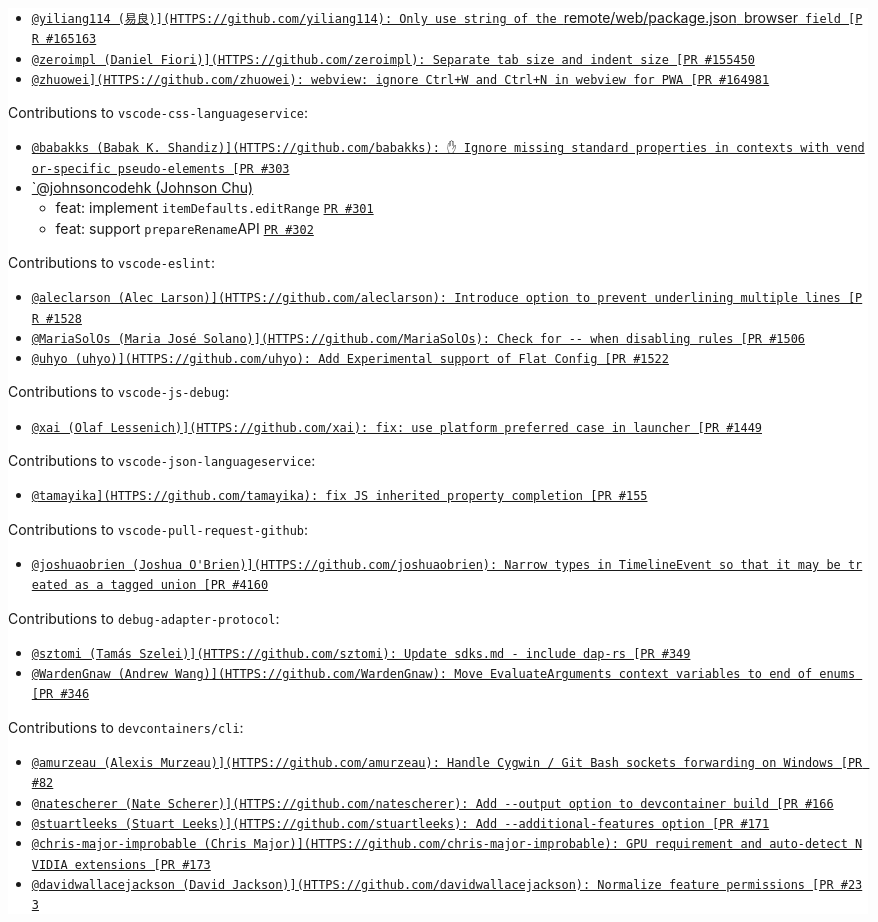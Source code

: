 * [`@yiliang114 (易良)](HTTPS://github.com/yiliang114): Only use string of the `remote/web/package.json` `browser` field [PR #165163`](HTTPS://github.com/microsoft/vscode/pull/165163)
* [`@zeroimpl (Daniel Fiori)](HTTPS://github.com/zeroimpl): Separate tab size and indent size [PR #155450`](HTTPS://github.com/microsoft/vscode/pull/155450)
* [`@zhuowei](HTTPS://github.com/zhuowei): webview: ignore Ctrl+W and Ctrl+N in webview for PWA [PR #164981`](HTTPS://github.com/microsoft/vscode/pull/164981)

Contributions to `vscode-css-languageservice`:

* [`@babakks (Babak K. Shandiz)](HTTPS://github.com/babakks): ✋ Ignore missing standard properties in contexts with vendor-specific pseudo-elements [PR #303`](HTTPS://github.com/microsoft/vscode-css-languageservice/pull/303)
* [`@johnsoncodehk (Johnson Chu)](HTTPS://github.com/johnsoncodehk)
  * feat: implement `itemDefaults.editRange` [`PR #301`](HTTPS://github.com/microsoft/vscode-css-languageservice/pull/301)
  * feat: support `prepareRename`API [`PR #302`](HTTPS://github.com/microsoft/vscode-css-languageservice/pull/302)

Contributions to `vscode-eslint`:

* [`@aleclarson (Alec Larson)](HTTPS://github.com/aleclarson): Introduce option to prevent underlining multiple lines [PR #1528`](HTTPS://github.com/microsoft/vscode-eslint/pull/1528)
* [`@MariaSolOs (Maria José Solano)](HTTPS://github.com/MariaSolOs): Check for -- when disabling rules [PR #1506`](HTTPS://github.com/microsoft/vscode-eslint/pull/1506)
* [`@uhyo (uhyo)](HTTPS://github.com/uhyo): Add Experimental support of Flat Config [PR #1522`](HTTPS://github.com/microsoft/vscode-eslint/pull/1522)

Contributions to `vscode-js-debug`:

* [`@xai (Olaf Lessenich)](HTTPS://github.com/xai): fix: use platform preferred case in launcher [PR #1449`](HTTPS://github.com/microsoft/vscode-js-debug/pull/1449)

Contributions to `vscode-json-languageservice`:

* [`@tamayika](HTTPS://github.com/tamayika): fix JS inherited property completion [PR #155`](HTTPS://github.com/microsoft/vscode-json-languageservice/pull/155)

Contributions to `vscode-pull-request-github`:

* [`@joshuaobrien (Joshua O'Brien)](HTTPS://github.com/joshuaobrien): Narrow types in TimelineEvent so that it may be treated as a tagged union [PR #4160`](HTTPS://github.com/microsoft/vscode-pull-request-github/pull/4160)

Contributions to `debug-adapter-protocol`:

* [`@sztomi (Tamás Szelei)](HTTPS://github.com/sztomi): Update sdks.md - include dap-rs [PR #349`](HTTPS://github.com/microsoft/debug-adapter-protocol/pull/349)
* [`@WardenGnaw (Andrew Wang)](HTTPS://github.com/WardenGnaw): Move EvaluateArguments context variables to end of enums [PR #346`](HTTPS://github.com/microsoft/debug-adapter-protocol/pull/346)

Contributions to `devcontainers/cli`:

* [`@amurzeau (Alexis Murzeau)](HTTPS://github.com/amurzeau): Handle Cygwin / Git Bash sockets forwarding on Windows [PR #82`](HTTPS://github.com/devcontainers/cli/pull/82)
* [`@natescherer (Nate Scherer)](HTTPS://github.com/natescherer): Add --output option to devcontainer build [PR #166`](HTTPS://github.com/devcontainers/cli/pull/166)
* [`@stuartleeks (Stuart Leeks)](HTTPS://github.com/stuartleeks): Add --additional-features option [PR #171`](HTTPS://github.com/devcontainers/cli/pull/171)
* [`@chris-major-improbable (Chris Major)](HTTPS://github.com/chris-major-improbable): GPU requirement and auto-detect NVIDIA extensions [PR #173`](HTTPS://github.com/devcontainers/cli/pull/173)
* [`@davidwallacejackson (David Jackson)](HTTPS://github.com/davidwallacejackson): Normalize feature permissions [PR #233`](HTTPS://github.com/devcontainers/cli/pull/233)

<a id="scroll-to-top" role="button" title="Scroll to top" aria-label="scroll to top" href="#"><span class="icon"></span></a>
<link rel="stylesheet" type="text/css" href="css/inproduct_releasenotes.css"/>
